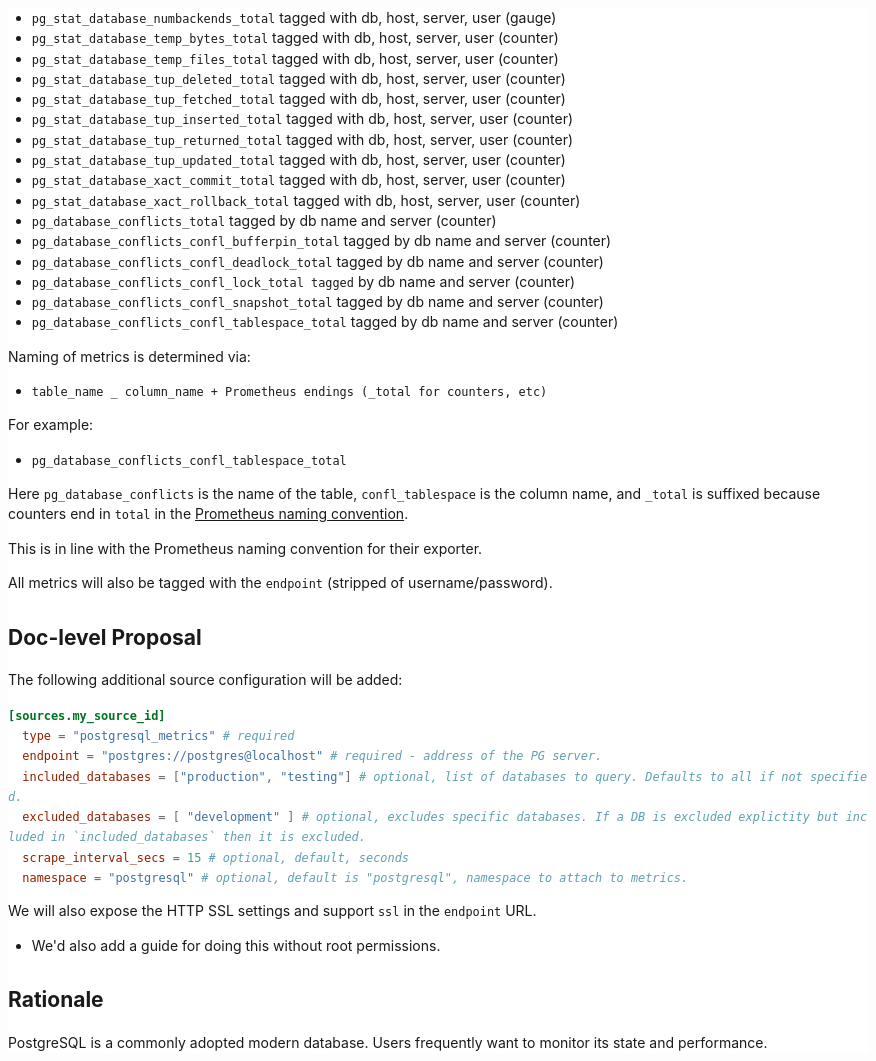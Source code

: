 - `pg_stat_database_numbackends_total` tagged with db, host, server, user (gauge)
- `pg_stat_database_temp_bytes_total` tagged with db, host, server, user (counter)
- `pg_stat_database_temp_files_total` tagged with db, host, server, user (counter)
- `pg_stat_database_tup_deleted_total` tagged with db, host, server, user (counter)
- `pg_stat_database_tup_fetched_total` tagged with db, host, server, user (counter)
- `pg_stat_database_tup_inserted_total` tagged with db, host, server, user (counter)
- `pg_stat_database_tup_returned_total` tagged with db, host, server, user (counter)
- `pg_stat_database_tup_updated_total` tagged with db, host, server, user (counter)
- `pg_stat_database_xact_commit_total` tagged with db, host, server, user (counter)
- `pg_stat_database_xact_rollback_total` tagged with db, host, server, user (counter)
- `pg_database_conflicts_total` tagged by db name and server (counter)
- `pg_database_conflicts_confl_bufferpin_total` tagged by db name and server (counter)
- `pg_database_conflicts_confl_deadlock_total` tagged by db name and server (counter)
- `pg_database_conflicts_confl_lock_total tagged` by db name and server (counter)
- `pg_database_conflicts_confl_snapshot_total` tagged by db name and server (counter)
- `pg_database_conflicts_confl_tablespace_total` tagged by db name and server (counter)

Naming of metrics is determined via:

- `table_name _ column_name + Prometheus endings (_total for counters, etc)`

For example:

- `pg_database_conflicts_confl_tablespace_total`

Here `pg_database_conflicts` is the name of the table, `confl_tablespace` is the column name, and `_total` is suffixed because counters end in `total` in the [Prometheus naming convention](https://prometheus.io/docs/practices/naming/).

This is in line with the Prometheus naming convention for their exporter.

All metrics will also be tagged with the `endpoint` (stripped of username/password).

## Doc-level Proposal

The following additional source configuration will be added:

```toml
[sources.my_source_id]
  type = "postgresql_metrics" # required
  endpoint = "postgres://postgres@localhost" # required - address of the PG server.
  included_databases = ["production", "testing"] # optional, list of databases to query. Defaults to all if not specified.
  excluded_databases = [ "development" ] # optional, excludes specific databases. If a DB is excluded explictity but included in `included_databases` then it is excluded.
  scrape_interval_secs = 15 # optional, default, seconds
  namespace = "postgresql" # optional, default is "postgresql", namespace to attach to metrics.
```

We will also expose the HTTP SSL settings and support `ssl` in the `endpoint` URL.

- We'd also add a guide for doing this without root permissions.

## Rationale

PostgreSQL is a commonly adopted modern database. Users frequently want to monitor its state and performance.
